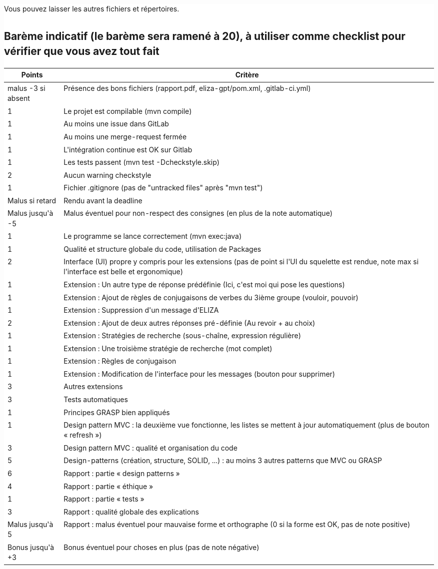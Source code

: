 Vous pouvez laisser les autres fichiers et répertoires.

## Barème indicatif (le barème sera ramené à 20), à utiliser comme checklist pour vérifier que vous avez tout fait

| Points | Critère |
|--------|---------|
| malus -3 si absent | Présence des bons fichiers (rapport.pdf, eliza-gpt/pom.xml, .gitlab-ci.yml) |
| 1 | Le projet est compilable (mvn compile) |
| 1 | Au moins une issue dans GitLab |
| 1 | Au moins une merge-request fermée |
| 1 | L'intégration continue est OK sur Gitlab |
| 1 | Les tests passent (mvn test -Dcheckstyle.skip) |
| 2 | Aucun warning checkstyle |
| 1 | Fichier .gitignore (pas de "untracked files" après "mvn test") |
| Malus si retard | Rendu avant la deadline |
| Malus jusqu'à -5 | Malus éventuel pour non-respect des consignes (en plus de la note automatique) |
| 1 | Le programme se lance correctement (mvn exec:java) |
| 1 | Qualité et structure globale du code, utilisation de Packages |
| 2 | Interface (UI) propre y compris pour les extensions (pas de point si l'UI du squelette est rendue, note max si l'interface est belle et ergonomique) |
| 1 | Extension : Un autre type de réponse prédéfinie (Ici, c'est moi qui pose les questions) |
| 1 | Extension : Ajout de règles de conjugaisons de verbes du 3ième groupe (vouloir, pouvoir) |
| 1 | Extension : Suppression d'un message d'ELIZA |
| 2 | Extension : Ajout de deux autres réponses pré-définie (Au revoir + au choix) |
| 1 | Extension : Stratégies de recherche (sous-chaîne, expression régulière) |
| 1 | Extension : Une troisième stratégie de recherche (mot complet) |
| 1 | Extension : Règles de conjugaison |
| 1 | Extension : Modification de l'interface pour les messages (bouton pour supprimer) |
| 3 | Autres extensions |
| 3 | Tests automatiques |
| 1 | Principes GRASP bien appliqués |
| 1 | Design pattern MVC : la deuxième vue fonctionne, les listes se mettent à jour automatiquement (plus de bouton « refresh ») |
| 3 | Design pattern MVC : qualité et organisation du code |
| 5 | Design-patterns (création, structure, SOLID, ...) : au moins 3 autres patterns que MVC ou GRASP |
| 6 | Rapport : partie « design patterns » |
| 4 | Rapport : partie « éthique » |
| 1 | Rapport : partie « tests » |
| 3 | Rapport : qualité globale des explications |
| Malus jusqu'à 5 | Rapport : malus éventuel pour mauvaise forme et orthographe (0 si la forme est OK, pas de note positive) |
| Bonus jusqu'à +3 | Bonus éventuel pour choses en plus (pas de note négative) |

